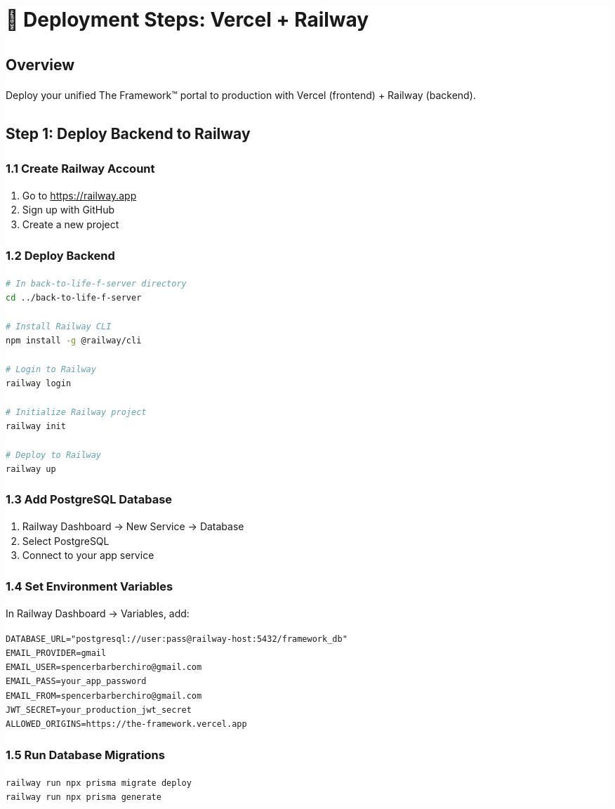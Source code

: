 # 🚀 Deployment Steps: Vercel + Railway

## Overview
Deploy your unified The Framework™ portal to production with Vercel (frontend) + Railway (backend).

## Step 1: Deploy Backend to Railway

### 1.1 Create Railway Account
1. Go to https://railway.app
2. Sign up with GitHub
3. Create a new project

### 1.2 Deploy Backend
```bash
# In back-to-life-f-server directory
cd ../back-to-life-f-server

# Install Railway CLI
npm install -g @railway/cli

# Login to Railway
railway login

# Initialize Railway project
railway init

# Deploy to Railway
railway up
```

### 1.3 Add PostgreSQL Database
1. Railway Dashboard → New Service → Database
2. Select PostgreSQL
3. Connect to your app service

### 1.4 Set Environment Variables
In Railway Dashboard → Variables, add:
```env
DATABASE_URL="postgresql://user:pass@railway-host:5432/framework_db"
EMAIL_PROVIDER=gmail
EMAIL_USER=spencerbarberchiro@gmail.com
EMAIL_PASS=your_app_password
EMAIL_FROM=spencerbarberchiro@gmail.com
JWT_SECRET=your_production_jwt_secret
ALLOWED_ORIGINS=https://the-framework.vercel.app
```

### 1.5 Run Database Migrations
```bash
railway run npx prisma migrate deploy
railway run npx prisma generate
```
